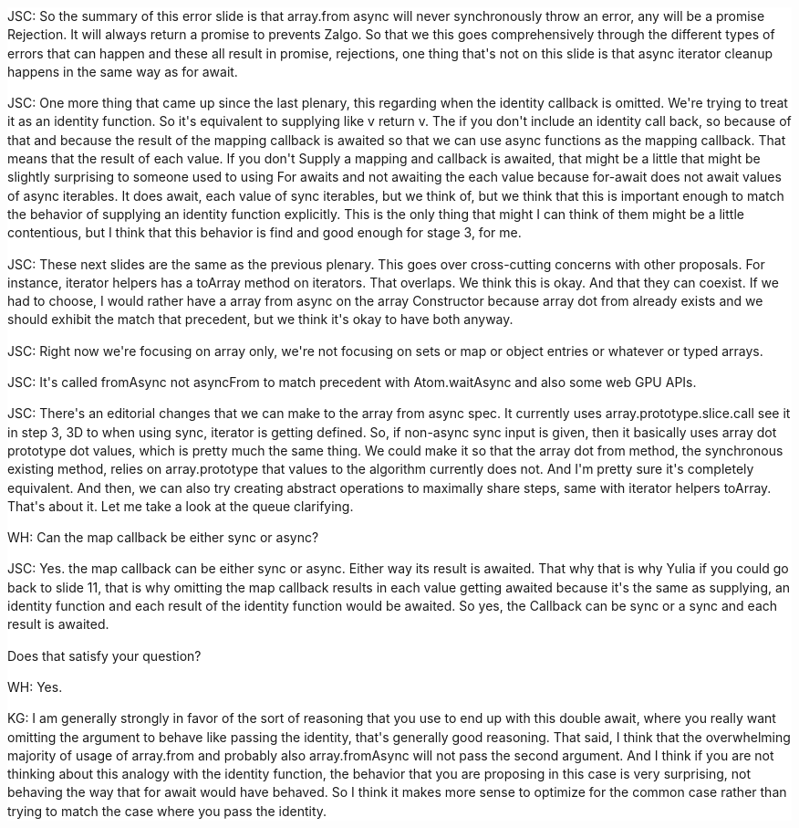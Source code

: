 JSC: So the summary of this error slide is that array.from async will never synchronously throw an error, any will be a promise Rejection. It will always return a promise to prevents Zalgo. So that we this goes comprehensively through the different types of errors that can happen and these all result in promise, rejections, one thing that's not on this slide is that async iterator cleanup happens in the same way as for await.

JSC: One more thing that came up since the last plenary, this regarding when the identity callback is omitted. We're trying to treat it as an identity function. So it's equivalent to supplying like v return v. The if you don't include an identity call back, so because of that and because the result of the mapping callback is awaited so that we can use async functions as the mapping callback. That means that the result of each value. If you don't Supply a mapping and callback is awaited, that might be a little that might be slightly surprising to someone used to using For awaits and not awaiting the each value because for-await does not await values of async iterables. It does await, each value of sync iterables, but we think of, but we think that this is important enough to match the behavior of supplying an identity function explicitly. This is the only thing that might I can think of them might be a little contentious, but I think that this behavior is find and good enough for stage 3, for me.

JSC: These next slides are the same as the previous plenary. This goes over cross-cutting concerns with other proposals. For instance, iterator helpers has a toArray method on iterators. That overlaps. We think this is okay. And that they can coexist. If we had to choose, I would rather have a array from async on the array Constructor because array dot from already exists and we should exhibit the match that precedent, but we think it's okay to have both anyway.

JSC: Right now we're focusing on array only, we're not focusing on sets or map or object entries or whatever or typed arrays.

JSC: It's called fromAsync not asyncFrom to match precedent with Atom.waitAsync and also some web GPU APIs.

JSC: There's an editorial changes that we can make to the array from async spec. It currently uses array.prototype.slice.call see it in step 3, 3D to when using sync, iterator is getting defined. So, if non-async sync input is given, then it basically uses array dot prototype dot values, which is pretty much the same thing. We could make it so that the array dot from method, the synchronous existing method, relies on array.prototype that values to the algorithm currently does not. And I'm pretty sure it's completely equivalent. And then, we can also try creating abstract operations to maximally share steps, same with iterator helpers toArray. That's about it. Let me take a look at the queue clarifying.

WH: Can the map callback be either sync or async?

JSC: Yes. the map callback can be either sync or async. Either way its result is awaited. That why that is why Yulia if you could go back to slide 11, that is why omitting the map callback results in each value getting awaited because it's the same as supplying, an identity function and each result of the identity function would be awaited. So yes, the Callback can be sync or a sync and each result is awaited.

Does that satisfy your question?

WH: Yes.

KG: I am generally strongly in favor of the sort of reasoning that you use to end up with this double await, where you really want omitting the argument to behave like passing the identity, that's generally good reasoning. That said, I think that the overwhelming majority of usage of array.from and probably also array.fromAsync will not pass the second argument. And I think if you are not thinking about this analogy with the identity function, the behavior that you are proposing in this case is very surprising, not behaving the way that for await would have behaved. So I think it makes more sense to optimize for the common case rather than trying to match the case where you pass the identity.
